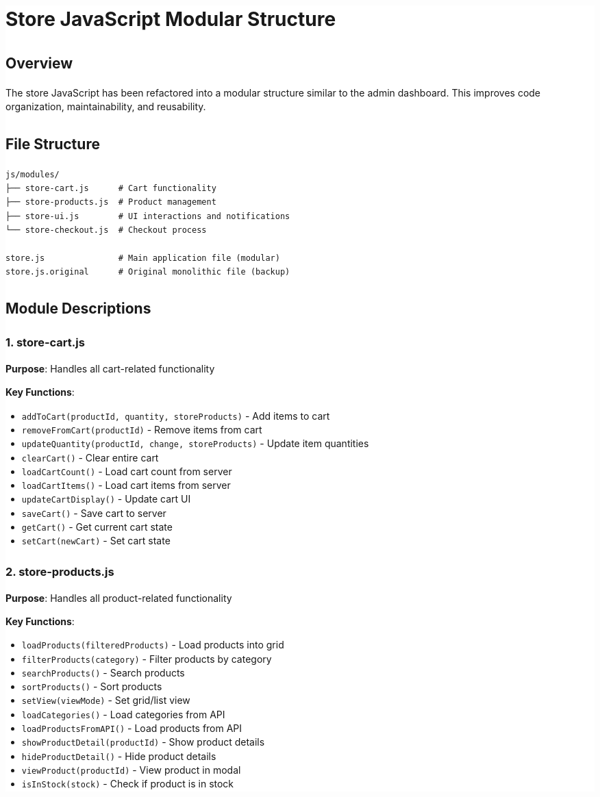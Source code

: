 # Store JavaScript Modular Structure

## Overview

The store JavaScript has been refactored into a modular structure similar to the admin dashboard. This improves code organization, maintainability, and reusability.

## File Structure

```
js/modules/
├── store-cart.js      # Cart functionality
├── store-products.js  # Product management
├── store-ui.js        # UI interactions and notifications
└── store-checkout.js  # Checkout process

store.js               # Main application file (modular)
store.js.original      # Original monolithic file (backup)
```

## Module Descriptions

### 1. store-cart.js
**Purpose**: Handles all cart-related functionality

**Key Functions**:
- `addToCart(productId, quantity, storeProducts)` - Add items to cart
- `removeFromCart(productId)` - Remove items from cart
- `updateQuantity(productId, change, storeProducts)` - Update item quantities
- `clearCart()` - Clear entire cart
- `loadCartCount()` - Load cart count from server
- `loadCartItems()` - Load cart items from server
- `updateCartDisplay()` - Update cart UI
- `saveCart()` - Save cart to server
- `getCart()` - Get current cart state
- `setCart(newCart)` - Set cart state

### 2. store-products.js
**Purpose**: Handles all product-related functionality

**Key Functions**:
- `loadProducts(filteredProducts)` - Load products into grid
- `filterProducts(category)` - Filter products by category
- `searchProducts()` - Search products
- `sortProducts()` - Sort products
- `setView(viewMode)` - Set grid/list view
- `loadCategories()` - Load categories from API
- `loadProductsFromAPI()` - Load products from API
- `showProductDetail(productId)` - Show product details
- `hideProductDetail()` - Hide product details
- `viewProduct(productId)` - View product in modal
- `isInStock(stock)` - Check if product is in stock
